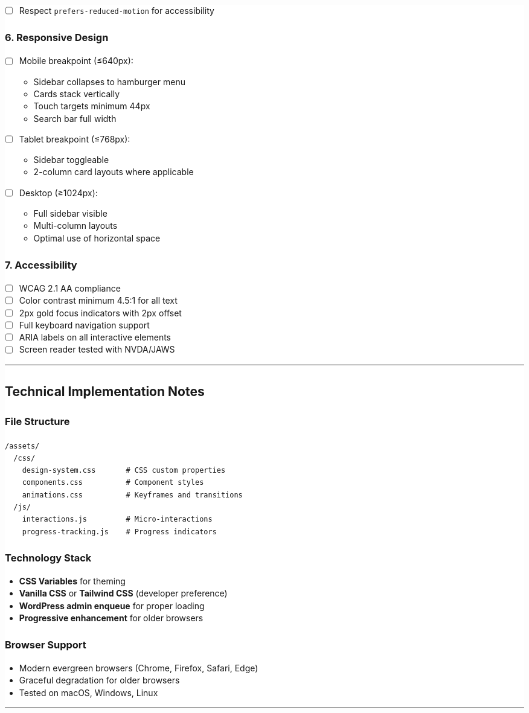 - [ ] Respect `prefers-reduced-motion` for accessibility

### 6. Responsive Design
- [ ] Mobile breakpoint (≤640px):
  - Sidebar collapses to hamburger menu
  - Cards stack vertically
  - Touch targets minimum 44px
  - Search bar full width

- [ ] Tablet breakpoint (≤768px):
  - Sidebar toggleable
  - 2-column card layouts where applicable

- [ ] Desktop (≥1024px):
  - Full sidebar visible
  - Multi-column layouts
  - Optimal use of horizontal space

### 7. Accessibility
- [ ] WCAG 2.1 AA compliance
- [ ] Color contrast minimum 4.5:1 for all text
- [ ] 2px gold focus indicators with 2px offset
- [ ] Full keyboard navigation support
- [ ] ARIA labels on all interactive elements
- [ ] Screen reader tested with NVDA/JAWS

---

## Technical Implementation Notes

### File Structure
```
/assets/
  /css/
    design-system.css       # CSS custom properties
    components.css          # Component styles
    animations.css          # Keyframes and transitions
  /js/
    interactions.js         # Micro-interactions
    progress-tracking.js    # Progress indicators
```

### Technology Stack
- **CSS Variables** for theming
- **Vanilla CSS** or **Tailwind CSS** (developer preference)
- **WordPress admin enqueue** for proper loading
- **Progressive enhancement** for older browsers

### Browser Support
- Modern evergreen browsers (Chrome, Firefox, Safari, Edge)
- Graceful degradation for older browsers
- Tested on macOS, Windows, Linux

---